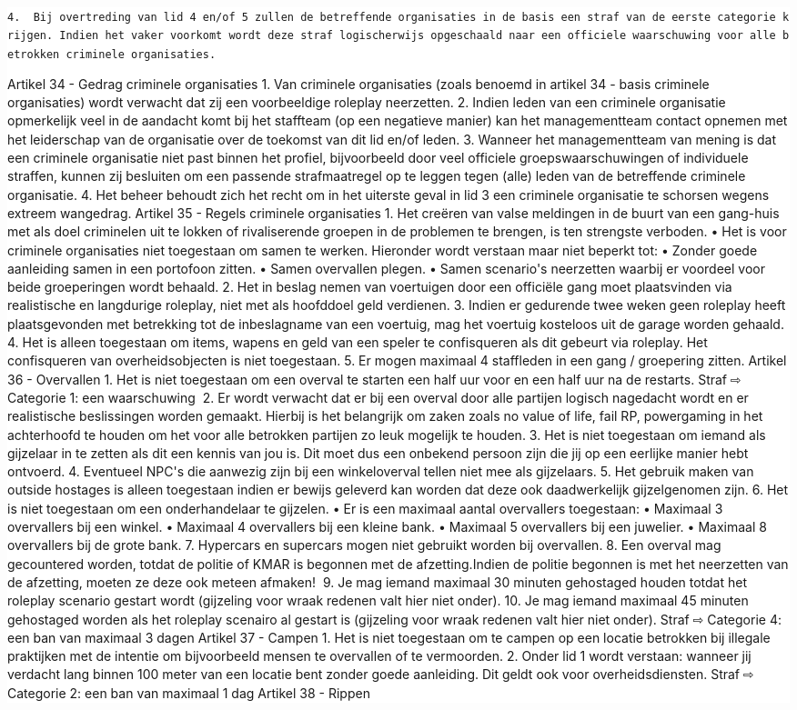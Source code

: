 	4.	Bij overtreding van lid 4 en/of 5 zullen de betreffende organisaties in de basis een straf van de eerste categorie krijgen. Indien het vaker voorkomt wordt deze straf logischerwijs opgeschaald naar een officiele waarschuwing voor alle betrokken criminele organisaties.
Artikel 34 - Gedrag criminele organisaties
	1.	Van criminele organisaties (zoals benoemd in artikel 34 - basis criminele organisaties) wordt verwacht dat zij een voorbeeldige roleplay neerzetten.
	2.	Indien leden van een criminele organisatie opmerkelijk veel in de aandacht komt bij het staffteam (op een negatieve manier) kan het managementteam contact opnemen met het leiderschap van de organisatie over de toekomst van dit lid en/of leden.
	3.	Wanneer het managementteam van mening is dat een criminele organisatie niet past binnen het profiel, bijvoorbeeld door veel officiele groepswaarschuwingen of individuele straffen, kunnen zij besluiten om een passende strafmaatregel op te leggen tegen (alle) leden van de betreffende criminele organisatie.
	4.	Het beheer behoudt zich het recht om in het uiterste geval in lid 3 een criminele organisatie te schorsen wegens extreem wangedrag.
Artikel 35 - Regels criminele organisaties
	1.	Het creëren van valse meldingen in de buurt van een gang-huis met als doel criminelen uit te lokken of rivaliserende groepen in de problemen te brengen, is ten strengste verboden.
	•	Het is voor criminele organisaties niet toegestaan om samen te werken. Hieronder wordt verstaan maar niet beperkt tot:
	•	Zonder goede aanleiding samen in een portofoon zitten.
	•	Samen overvallen plegen.
	•	Samen scenario's neerzetten waarbij er voordeel voor beide groeperingen wordt behaald.
	2.	Het in beslag nemen van voertuigen door een officiële gang moet plaatsvinden via realistische en langdurige roleplay, niet met als hoofddoel geld verdienen.
	3.	Indien er gedurende twee weken geen roleplay heeft plaatsgevonden met betrekking tot de inbeslagname van een voertuig, mag het voertuig kosteloos uit de garage worden gehaald.
	4.	Het is alleen toegestaan om items, wapens en geld van een speler te confisqueren als dit gebeurt via roleplay. Het confisqueren van overheidsobjecten is niet toegestaan.
	5.	Er mogen maximaal 4 staffleden in een gang / groepering zitten.
Artikel 36 - Overvallen
	1.	Het is niet toegestaan om een overval te starten een half uur voor en een half uur na de restarts. Straf ⇨ Categorie 1: een waarschuwing 
	2.	Er wordt verwacht dat er bij een overval door alle partijen logisch nagedacht wordt en er realistische beslissingen worden gemaakt. Hierbij is het belangrijk om zaken zoals no value of life, fail RP, powergaming in het achterhoofd te houden om het voor alle betrokken partijen zo leuk mogelijk te houden.
	3.	Het is niet toegestaan om iemand als gijzelaar in te zetten als dit een kennis van jou is. Dit moet dus een onbekend persoon zijn die jij op een eerlijke manier hebt ontvoerd.
	4.	Eventueel NPC's die aanwezig zijn bij een winkeloverval tellen niet mee als gijzelaars.
	5.	Het gebruik maken van outside hostages is alleen toegestaan indien er bewijs geleverd kan worden dat deze ook daadwerkelijk gijzelgenomen zijn.
	6.	Het is niet toegestaan om een onderhandelaar te gijzelen.
	•	Er is een maximaal aantal overvallers toegestaan:
	•	Maximaal 3 overvallers bij een winkel.
	•	Maximaal 4 overvallers bij een kleine bank.
	•	Maximaal 5 overvallers bij een juwelier.
	•	Maximaal 8 overvallers bij de grote bank.
	7.	Hypercars en supercars mogen niet gebruikt worden bij overvallen.
	8.	Een overval mag gecountered worden, totdat de politie of KMAR is begonnen met de afzetting.Indien de politie begonnen is met het neerzetten van de afzetting, moeten ze deze ook meteen afmaken! 
	9.	Je mag iemand maximaal 30 minuten gehostaged houden totdat het roleplay scenario gestart wordt (gijzeling voor wraak redenen valt hier niet onder).
	10.	Je mag iemand maximaal 45 minuten gehostaged worden als het roleplay scenairo al gestart is (gijzeling voor wraak redenen valt hier niet onder).
Straf ⇨ Categorie 4: een ban van maximaal 3 dagen
Artikel 37 - Campen
	1.	Het is niet toegestaan om te campen op een locatie betrokken bij illegale praktijken met de intentie om bijvoorbeeld mensen te overvallen of te vermoorden.
	2.	Onder lid 1 wordt verstaan: wanneer jij verdacht lang binnen 100 meter van een locatie bent zonder goede aanleiding. Dit geldt ook voor overheidsdiensten.
Straf ⇨ Categorie 2: een ban van maximaal 1 dag
Artikel 38 - Rippen